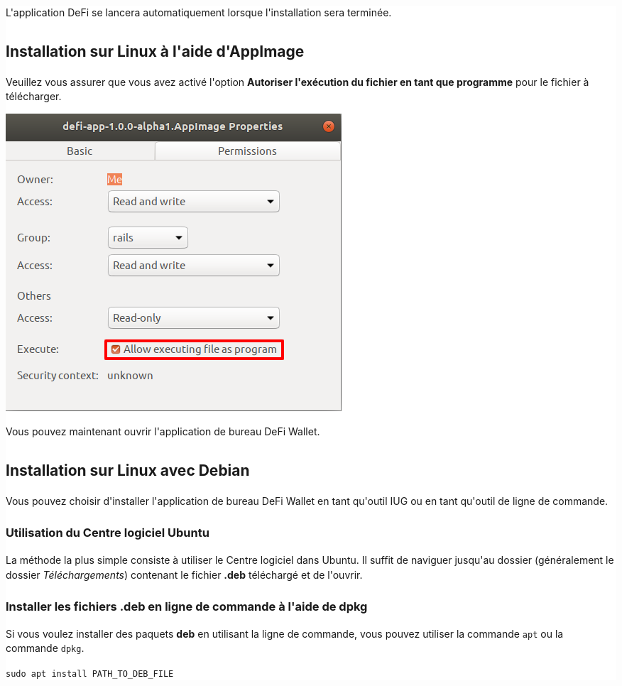 L'application DeFi se lancera automatiquement lorsque l'installation sera terminée.

## Installation sur Linux à l'aide d'AppImage

Veuillez vous assurer que vous avez activé l'option **Autoriser l'exécution du fichier en tant que programme** pour le fichier à télécharger.

![](/img/guides/installing-defi-app/TU3ggCU.png)

Vous pouvez maintenant ouvrir l'application de bureau DeFi Wallet.

## Installation sur Linux avec Debian

Vous pouvez choisir d'installer l'application de bureau DeFi Wallet en tant qu'outil IUG ou en tant qu'outil de ligne de commande.

### Utilisation du Centre logiciel Ubuntu

La méthode la plus simple consiste à utiliser le Centre logiciel dans Ubuntu. Il suffit de naviguer jusqu'au dossier (généralement le dossier _Téléchargements_) contenant le fichier **.deb** téléchargé et de l'ouvrir.

### Installer les fichiers .deb en ligne de commande à l'aide de dpkg

Si vous voulez installer des paquets **deb** en utilisant la ligne de commande, vous pouvez utiliser la commande `apt` ou la commande `dpkg`.

```
sudo apt install PATH_TO_DEB_FILE
```
